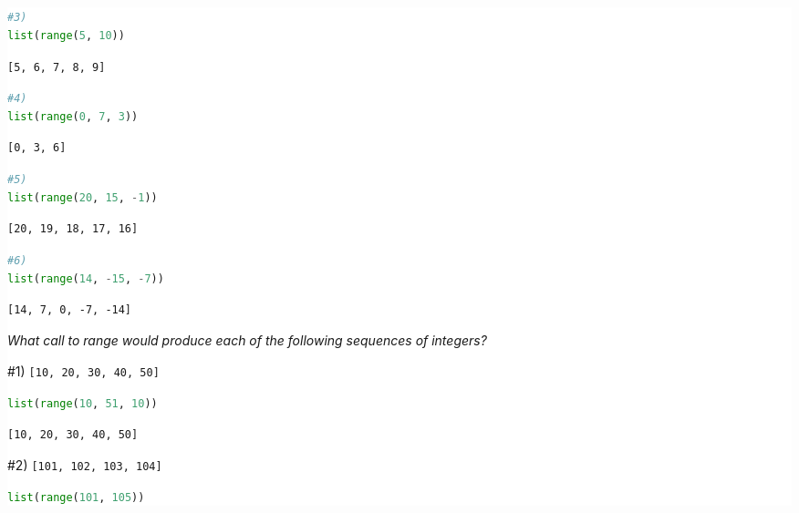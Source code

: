 


```python
#3)
list(range(5, 10))
```




    [5, 6, 7, 8, 9]




```python
#4)
list(range(0, 7, 3))
```




    [0, 3, 6]




```python
#5)
list(range(20, 15, -1))
```




    [20, 19, 18, 17, 16]




```python
#6)
list(range(14, -15, -7))
```




    [14, 7, 0, -7, -14]



_What call to range would produce each of the following sequences of integers?_

\#1) `[10, 20, 30, 40, 50]`


```python
list(range(10, 51, 10))
```




    [10, 20, 30, 40, 50]



\#2) `[101, 102, 103, 104]`


```python
list(range(101, 105))
```
